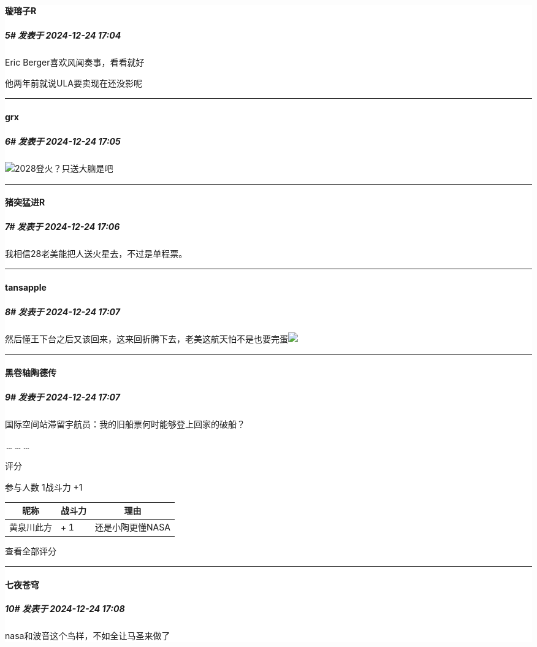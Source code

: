 ####  璇瑢子R  
##### 5#       发表于 2024-12-24 17:04

Eric Berger喜欢风闻奏事，看看就好

他两年前就说ULA要卖现在还没影呢

*****

####  grx  
##### 6#       发表于 2024-12-24 17:05

<img src="https://static.saraba1st.com/image/smiley/face2017/067.png" referrerpolicy="no-referrer">2028登火？只送大脑是吧

*****

####  猪突猛进R  
##### 7#       发表于 2024-12-24 17:06

我相信28老美能把人送火星去，不过是单程票。

*****

####  tansapple  
##### 8#       发表于 2024-12-24 17:07

然后懂王下台之后又该回来，这来回折腾下去，老美这航天怕不是也要完蛋<img src="https://static.saraba1st.com/image/smiley/face2017/046.png" referrerpolicy="no-referrer">

*****

####  黑卷轴陶德传  
##### 9#       发表于 2024-12-24 17:07

国际空间站滞留宇航员：我的旧船票何时能够登上回家的破船？

﹍﹍﹍

评分

 参与人数 1战斗力 +1

|昵称|战斗力|理由|
|----|---|---|
| 黄泉川此方| + 1|还是小陶更懂NASA|

查看全部评分

*****

####  七夜苍穹  
##### 10#       发表于 2024-12-24 17:08

nasa和波音这个鸟样，不如全让马圣来做了
